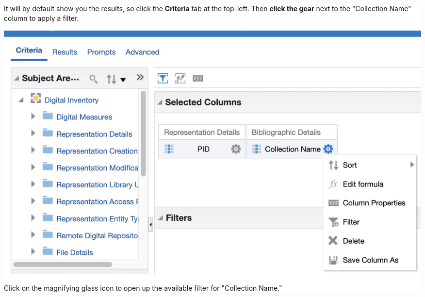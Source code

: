 It will by default show you the results, so click the **Criteria** tab at the top-left. Then **click the gear** next to the "Collection Name" column to apply a filter.

![Criteria Apply Filter](help_files/Analytics_Edit_Filter.png)

Click on the magnifying glass icon to open up the available filter for "Collection Name."
